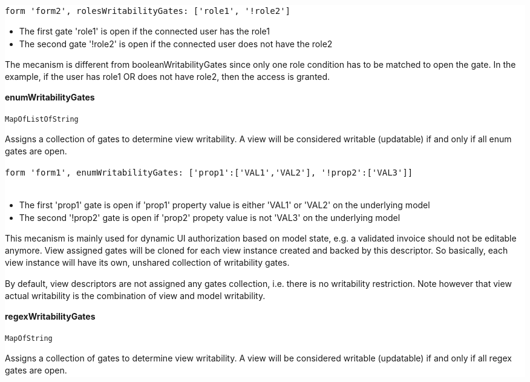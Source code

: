 <pre>
form 'form2', rolesWritabilityGates: ['role1', '!role2']
</pre>


<ul>
<li>
The first gate 'role1' is open if the connected user has the role1
</li>
<li>
The second gate '!role2' is open if the connected user does not have the role2
</li>
</ul>

The mecanism is different from booleanWritabilityGates since only one role condition has to be matched to open the gate.
In the example, if the user has role1 OR does not have role2, then the access is granted.</p></td>
</tr>
<tr class="even">
<td align="left"><p><strong>enumWritabilityGates</strong></p><p><code>MapOfListOfString</code></p>
</td>
<td><p>Assigns a collection of gates to determine view writability. A view will
be considered writable (updatable) if and only if all enum gates are open.

<pre>
form 'form1', enumWritabilityGates: ['prop1':['VAL1','VAL2'], '!prop2':['VAL3']]

</pre>


<ul>
<li>
The first 'prop1' gate is open if 'prop1' property value is either 'VAL1' or 'VAL2' on the underlying model
</li>
<li>
The second '!prop2' gate is open if 'prop2' propety value is not 'VAL3' on the underlying model
</li>
</ul>

This mecanism is mainly used for dynamic UI authorization based on
model state, e.g. a validated invoice should not be editable anymore.
View assigned gates will be cloned for each view instance created
and backed by this descriptor. So basically, each view instance will
have its own, unshared collection of writability gates.

By default, view descriptors are not assigned any gates collection,
i.e. there is no writability restriction. Note however that view actual
writability is the combination of view and model writability.</p></td>
</tr>
<tr class="odd">
<td align="left"><p><strong>regexWritabilityGates</strong></p><p><code>MapOfString</code></p>
</td>
<td><p>Assigns a collection of gates to determine view writability. A view will
be considered writable (updatable) if and only if all regex gates are open.
